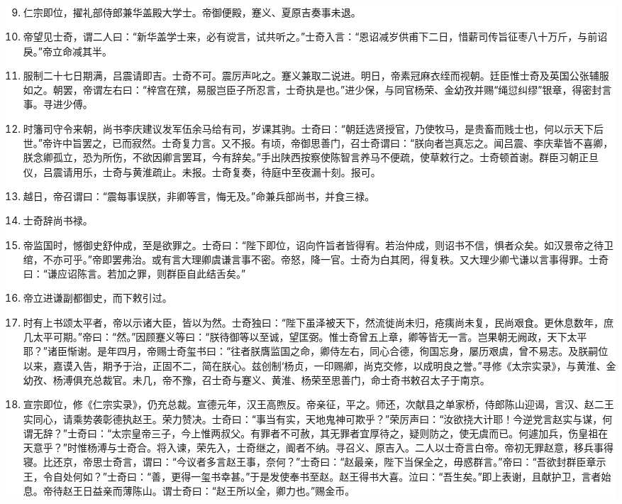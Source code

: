 9. <span id="列传第三十六-杨士奇_杨荣曾孙旦_杨溥马愉杨士奇，名寓，以字行，泰和人。早孤，随母适罗氏，已而复宗。贫甚。力学，授徒自给。多游湖、湘间，馆江夏最久。建文初，集诸儒修《太祖实录》，士奇已用荐征授教授当行，王叔英复以史才荐。遂召入翰林，充编纂官。寻命吏部考第史馆诸儒。尚书张紞得士奇策，曰：“此非经生言也。”奏第一。授吴王府审理副，仍供馆职。成祖即位，改编修。已，简入内阁，典机务。数月进侍讲。-9"></span>
仁宗即位，擢礼部侍郎兼华盖殿大学士。帝御便殿，蹇义、夏原吉奏事未退。

10. <span id="列传第三十六-杨士奇_杨荣曾孙旦_杨溥马愉杨士奇，名寓，以字行，泰和人。早孤，随母适罗氏，已而复宗。贫甚。力学，授徒自给。多游湖、湘间，馆江夏最久。建文初，集诸儒修《太祖实录》，士奇已用荐征授教授当行，王叔英复以史才荐。遂召入翰林，充编纂官。寻命吏部考第史馆诸儒。尚书张紞得士奇策，曰：“此非经生言也。”奏第一。授吴王府审理副，仍供馆职。成祖即位，改编修。已，简入内阁，典机务。数月进侍讲。-10"></span>
帝望见士奇，谓二人曰：“新华盖学士来，必有谠言，试共听之。”士奇入言：“恩诏减岁供甫下二日，惜薪司传旨征枣八十万斤，与前诏戾。”帝立命减其半。

11. <span id="列传第三十六-杨士奇_杨荣曾孙旦_杨溥马愉杨士奇，名寓，以字行，泰和人。早孤，随母适罗氏，已而复宗。贫甚。力学，授徒自给。多游湖、湘间，馆江夏最久。建文初，集诸儒修《太祖实录》，士奇已用荐征授教授当行，王叔英复以史才荐。遂召入翰林，充编纂官。寻命吏部考第史馆诸儒。尚书张紞得士奇策，曰：“此非经生言也。”奏第一。授吴王府审理副，仍供馆职。成祖即位，改编修。已，简入内阁，典机务。数月进侍讲。-11"></span>
服制二十七日期满，吕震请即吉。士奇不可。震厉声叱之。蹇义兼取二说进。明日，帝素冠麻衣绖而视朝。廷臣惟士奇及英国公张辅服如之。朝罢，帝谓左右曰：“梓宫在殡，易服岂臣子所忍言，士奇执是也。”进少保，与同官杨荣、金幼孜并赐“绳愆纠缪”银章，得密封言事。寻进少傅。

12. <span id="列传第三十六-杨士奇_杨荣曾孙旦_杨溥马愉杨士奇，名寓，以字行，泰和人。早孤，随母适罗氏，已而复宗。贫甚。力学，授徒自给。多游湖、湘间，馆江夏最久。建文初，集诸儒修《太祖实录》，士奇已用荐征授教授当行，王叔英复以史才荐。遂召入翰林，充编纂官。寻命吏部考第史馆诸儒。尚书张紞得士奇策，曰：“此非经生言也。”奏第一。授吴王府审理副，仍供馆职。成祖即位，改编修。已，简入内阁，典机务。数月进侍讲。-12"></span>
时籓司守令来朝，尚书李庆建议发军伍余马给有司，岁课其驹。士奇曰：“朝廷选贤授官，乃使牧马，是贵畜而贱士也，何以示天下后世。”帝许中旨罢之，已而寂然。士奇复力言。又不报。有顷，帝御思善门，召士奇谓曰：“朕向者岂真忘之。闻吕震、李庆辈皆不喜卿，朕念卿孤立，恐为所伤，不欲因卿言罢耳，今有辞矣。”手出陕西按察使陈智言养马不便疏，使草敕行之。士奇顿首谢。群臣习朝正旦仪，吕震请用乐，士奇与黄淮疏止。未报。士奇复奏，待庭中至夜漏十刻。报可。

13. <span id="列传第三十六-杨士奇_杨荣曾孙旦_杨溥马愉杨士奇，名寓，以字行，泰和人。早孤，随母适罗氏，已而复宗。贫甚。力学，授徒自给。多游湖、湘间，馆江夏最久。建文初，集诸儒修《太祖实录》，士奇已用荐征授教授当行，王叔英复以史才荐。遂召入翰林，充编纂官。寻命吏部考第史馆诸儒。尚书张紞得士奇策，曰：“此非经生言也。”奏第一。授吴王府审理副，仍供馆职。成祖即位，改编修。已，简入内阁，典机务。数月进侍讲。-13"></span>
越日，帝召谓曰：“震每事误朕，非卿等言，悔无及。”命兼兵部尚书，并食三禄。

14. <span id="列传第三十六-杨士奇_杨荣曾孙旦_杨溥马愉杨士奇，名寓，以字行，泰和人。早孤，随母适罗氏，已而复宗。贫甚。力学，授徒自给。多游湖、湘间，馆江夏最久。建文初，集诸儒修《太祖实录》，士奇已用荐征授教授当行，王叔英复以史才荐。遂召入翰林，充编纂官。寻命吏部考第史馆诸儒。尚书张紞得士奇策，曰：“此非经生言也。”奏第一。授吴王府审理副，仍供馆职。成祖即位，改编修。已，简入内阁，典机务。数月进侍讲。-14"></span>
士奇辞尚书禄。

15. <span id="列传第三十六-杨士奇_杨荣曾孙旦_杨溥马愉杨士奇，名寓，以字行，泰和人。早孤，随母适罗氏，已而复宗。贫甚。力学，授徒自给。多游湖、湘间，馆江夏最久。建文初，集诸儒修《太祖实录》，士奇已用荐征授教授当行，王叔英复以史才荐。遂召入翰林，充编纂官。寻命吏部考第史馆诸儒。尚书张紞得士奇策，曰：“此非经生言也。”奏第一。授吴王府审理副，仍供馆职。成祖即位，改编修。已，简入内阁，典机务。数月进侍讲。-15"></span>
帝监国时，憾御史舒仲成，至是欲罪之。士奇曰：“陛下即位，诏向忤旨者皆得宥。若治仲成，则诏书不信，惧者众矣。如汉景帝之待卫绾，不亦可乎。”帝即罢弗治。或有言大理卿虞谦言事不密。帝怒，降一官。士奇为白其罔，得复秩。又大理少卿弋谦以言事得罪。士奇曰：“谦应诏陈言。若加之罪，则群臣自此结舌矣。”

16. <span id="列传第三十六-杨士奇_杨荣曾孙旦_杨溥马愉杨士奇，名寓，以字行，泰和人。早孤，随母适罗氏，已而复宗。贫甚。力学，授徒自给。多游湖、湘间，馆江夏最久。建文初，集诸儒修《太祖实录》，士奇已用荐征授教授当行，王叔英复以史才荐。遂召入翰林，充编纂官。寻命吏部考第史馆诸儒。尚书张紞得士奇策，曰：“此非经生言也。”奏第一。授吴王府审理副，仍供馆职。成祖即位，改编修。已，简入内阁，典机务。数月进侍讲。-16"></span>
帝立进谦副都御史，而下敕引过。

17. <span id="列传第三十六-杨士奇_杨荣曾孙旦_杨溥马愉杨士奇，名寓，以字行，泰和人。早孤，随母适罗氏，已而复宗。贫甚。力学，授徒自给。多游湖、湘间，馆江夏最久。建文初，集诸儒修《太祖实录》，士奇已用荐征授教授当行，王叔英复以史才荐。遂召入翰林，充编纂官。寻命吏部考第史馆诸儒。尚书张紞得士奇策，曰：“此非经生言也。”奏第一。授吴王府审理副，仍供馆职。成祖即位，改编修。已，简入内阁，典机务。数月进侍讲。-17"></span>
时有上书颂太平者，帝以示诸大臣，皆以为然。士奇独曰：“陛下虽泽被天下，然流徙尚未归，疮痍尚未复，民尚艰食。更休息数年，庶几太平可期。”帝曰：“然。”因顾蹇义等曰：“朕待御等以至诚，望匡弼。惟士奇曾五上章，卿等皆无一言。岂果朝无阙政，天下太平耶？”诸臣惭谢。是年四月，帝赐士奇玺书曰：“往者朕膺监国之命，卿侍左右，同心合德，徇国忘身，屡历艰虞，曾不易志。及朕嗣位以来，嘉谟入告，期予于治，正固不二，简在朕心。兹创制‘杨贞，一印赐卿，尚克交修，以成明良之誉。”寻修《太宗实录》，与黄淮、金幼孜、杨溥俱充总裁官。未几，帝不豫，召士奇与蹇义、黄淮、杨荣至思善门，命士奇书敕召太子于南京。

18. <span id="列传第三十六-杨士奇_杨荣曾孙旦_杨溥马愉杨士奇，名寓，以字行，泰和人。早孤，随母适罗氏，已而复宗。贫甚。力学，授徒自给。多游湖、湘间，馆江夏最久。建文初，集诸儒修《太祖实录》，士奇已用荐征授教授当行，王叔英复以史才荐。遂召入翰林，充编纂官。寻命吏部考第史馆诸儒。尚书张紞得士奇策，曰：“此非经生言也。”奏第一。授吴王府审理副，仍供馆职。成祖即位，改编修。已，简入内阁，典机务。数月进侍讲。-18"></span>
宣宗即位，修《仁宗实录》，仍充总裁。宣德元年，汉王高煦反。帝亲征，平之。师还，次献县之单家桥，侍郎陈山迎谒，言汉、赵二王实同心，请乘势袭彰德执赵王。荣力赞决。士奇曰：“事当有实，天地鬼神可欺乎？”荣厉声曰：“汝欲挠大计耶！今逆党言赵实与谋，何谓无辞？”士奇曰：“太宗皇帝三子，今上惟两叔父。有罪者不可赦，其无罪者宜厚待之，疑则防之，使无虞而已。何遽加兵，伤皇祖在天意乎？”时惟杨溥与士奇合。将入谏，荣先入，士奇继之，阍者不纳。寻召义、原吉入。二人以士奇言白帝。帝初无罪赵意，移兵事得寝。比还京，帝思士奇言，谓曰：“今议者多言赵王事，奈何？”士奇曰：“赵最亲，陛下当保全之，毋惑群言。”帝曰：“吾欲封群臣章示王，令自处何如？”士奇曰：“善，更得一玺书幸甚。”于是发使奉书至赵。赵王得书大喜。泣曰：“吾生矣。”即上表谢，且献护卫，言者始息。帝待赵王日益亲而薄陈山。谓士奇曰：“赵王所以全，卿力也。”赐金币。
